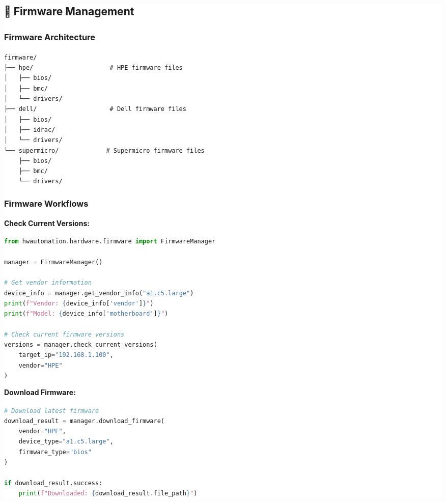 ## 🔄 Firmware Management

### Firmware Architecture

```
firmware/
├── hpe/                     # HPE firmware files
│   ├── bios/
│   ├── bmc/
│   └── drivers/
├── dell/                    # Dell firmware files
│   ├── bios/
│   ├── idrac/
│   └── drivers/
└── supermicro/             # Supermicro firmware files
    ├── bios/
    ├── bmc/
    └── drivers/
```

### Firmware Workflows

**Check Current Versions:**
```python
from hwautomation.hardware.firmware import FirmwareManager

manager = FirmwareManager()

# Get vendor information
device_info = manager.get_vendor_info("a1.c5.large")
print(f"Vendor: {device_info['vendor']}")
print(f"Model: {device_info['motherboard']}")

# Check current firmware versions
versions = manager.check_current_versions(
    target_ip="192.168.1.100",
    vendor="HPE"
)
```

**Download Firmware:**
```python
# Download latest firmware
download_result = manager.download_firmware(
    vendor="HPE",
    device_type="a1.c5.large",
    firmware_type="bios"
)

if download_result.success:
    print(f"Downloaded: {download_result.file_path}")
```
